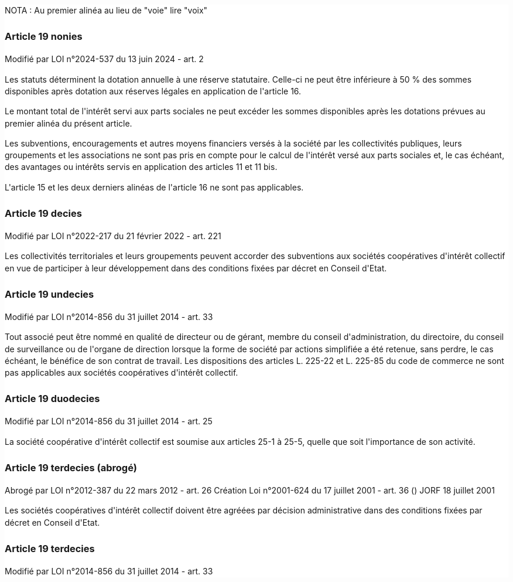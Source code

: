 NOTA :
Au premier alinéa au lieu de "voie" lire "voix"
### Article 19 nonies

Modifié par LOI n°2024-537 du 13 juin 2024 - art. 2

Les statuts déterminent la dotation annuelle à une réserve statutaire. Celle-ci ne peut être inférieure à 50 % des sommes disponibles après dotation aux réserves légales en application de l'article 16.

Le montant total de l'intérêt servi aux parts sociales ne peut excéder les sommes disponibles après les dotations prévues au premier alinéa du présent article.

Les subventions, encouragements et autres moyens financiers versés à la société par les collectivités publiques, leurs groupements et les associations ne sont pas pris en compte pour le calcul de l'intérêt versé aux parts sociales et, le cas échéant, des avantages ou intérêts servis en application des articles 11 et 11 bis.

L'article 15 et les deux derniers alinéas de l'article 16 ne sont pas applicables.

### Article 19 decies

Modifié par LOI n°2022-217 du 21 février 2022 - art. 221

Les collectivités territoriales et leurs groupements peuvent accorder des subventions aux sociétés coopératives d'intérêt collectif en vue de participer à leur développement dans des conditions fixées par décret en Conseil d'Etat.

### Article 19 undecies

Modifié par LOI n°2014-856 du 31 juillet 2014 - art. 33

Tout associé peut être nommé en qualité de directeur ou de gérant, membre du conseil d'administration, du directoire, du conseil de surveillance ou de l'organe de direction lorsque la forme de société par actions simplifiée a été retenue, sans perdre, le cas échéant, le bénéfice de son contrat de travail. Les dispositions des articles L. 225-22 et L. 225-85 du code de commerce ne sont pas applicables aux sociétés coopératives d'intérêt collectif.

### Article 19 duodecies

Modifié par LOI n°2014-856 du 31 juillet 2014 - art. 25

La société coopérative d'intérêt collectif est soumise aux articles 25-1 à 25-5, quelle que soit l'importance de son activité.
### Article 19 terdecies (abrogé)

Abrogé par LOI n°2012-387 du 22 mars 2012 - art. 26
Création Loi n°2001-624 du 17 juillet 2001 - art. 36 () JORF 18 juillet 2001

Les sociétés coopératives d'intérêt collectif doivent être agréées par décision administrative dans des conditions fixées par décret en Conseil d'Etat.

### Article 19 terdecies

Modifié par LOI n°2014-856 du 31 juillet 2014 - art. 33
